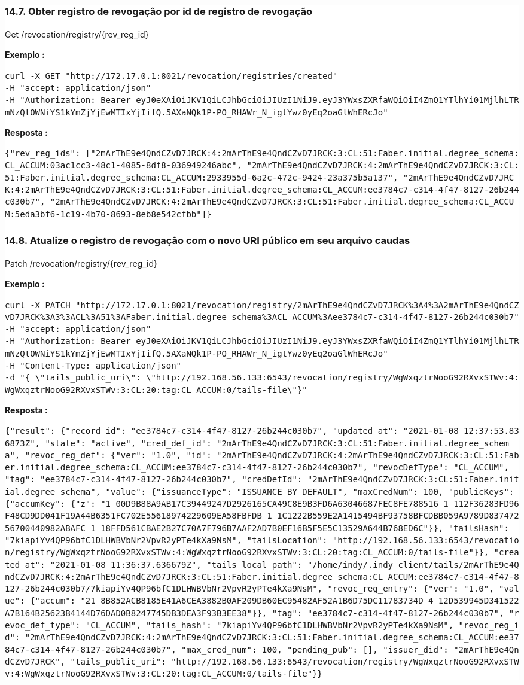 ### 14.7. Obter registro de revogação por id de registro de revogação
Get /revocation​/registry​/{rev_reg_id}

**Exemplo :**
<pre>
curl -X GET "http://172.17.0.1:8021/revocation/registries/created" 
-H "accept: application/json" 
-H "Authorization: Bearer eyJ0eXAiOiJKV1QiLCJhbGciOiJIUzI1NiJ9.eyJ3YWxsZXRfaWQiOiI4ZmQ1YTlhYi01MjlhLTRmNzQtOWNiYS1kYmZjYjEwMTIxYjIifQ.5AXaNQk1P-PO_RHAWr_N_igtYwz0yEq2oaGlWhERcJo"
</pre>

**Resposta :**
<pre>
{"rev_reg_ids": ["2mArThE9e4QndCZvD7JRCK:4:2mArThE9e4QndCZvD7JRCK:3:CL:51:Faber.initial.degree_schema:CL_ACCUM:03ac1cc3-48c1-4085-8df8-036949246abc", "2mArThE9e4QndCZvD7JRCK:4:2mArThE9e4QndCZvD7JRCK:3:CL:51:Faber.initial.degree_schema:CL_ACCUM:2933955d-6a2c-472c-9424-23a375b5a137", "2mArThE9e4QndCZvD7JRCK:4:2mArThE9e4QndCZvD7JRCK:3:CL:51:Faber.initial.degree_schema:CL_ACCUM:ee3784c7-c314-4f47-8127-26b244c030b7", "2mArThE9e4QndCZvD7JRCK:4:2mArThE9e4QndCZvD7JRCK:3:CL:51:Faber.initial.degree_schema:CL_ACCUM:5eda3bf6-1c19-4b70-8693-8eb8e542cfbb"]}
</pre>

### 14.8. Atualize o registro de revogação com o novo URI público em seu arquivo caudas
Patch /revocation​/registry​/{rev_reg_id}

**Exemplo :**
<pre>
curl -X PATCH "http://172.17.0.1:8021/revocation/registry/2mArThE9e4QndCZvD7JRCK%3A4%3A2mArThE9e4QndCZvD7JRCK%3A3%3ACL%3A51%3AFaber.initial.degree_schema%3ACL_ACCUM%3Aee3784c7-c314-4f47-8127-26b244c030b7" 
-H "accept: application/json" 
-H "Authorization: Bearer eyJ0eXAiOiJKV1QiLCJhbGciOiJIUzI1NiJ9.eyJ3YWxsZXRfaWQiOiI4ZmQ1YTlhYi01MjlhLTRmNzQtOWNiYS1kYmZjYjEwMTIxYjIifQ.5AXaNQk1P-PO_RHAWr_N_igtYwz0yEq2oaGlWhERcJo" 
-H "Content-Type: application/json" 
-d "{ \"tails_public_uri\": \"http://192.168.56.133:6543/revocation/registry/WgWxqztrNooG92RXvxSTWv:4:WgWxqztrNooG92RXvxSTWv:3:CL:20:tag:CL_ACCUM:0/tails-file\"}"
</pre>

**Resposta :**
<pre>
{"result": {"record_id": "ee3784c7-c314-4f47-8127-26b244c030b7", "updated_at": "2021-01-08 12:37:53.836873Z", "state": "active", "cred_def_id": "2mArThE9e4QndCZvD7JRCK:3:CL:51:Faber.initial.degree_schema", "revoc_reg_def": {"ver": "1.0", "id": "2mArThE9e4QndCZvD7JRCK:4:2mArThE9e4QndCZvD7JRCK:3:CL:51:Faber.initial.degree_schema:CL_ACCUM:ee3784c7-c314-4f47-8127-26b244c030b7", "revocDefType": "CL_ACCUM", "tag": "ee3784c7-c314-4f47-8127-26b244c030b7", "credDefId": "2mArThE9e4QndCZvD7JRCK:3:CL:51:Faber.initial.degree_schema", "value": {"issuanceType": "ISSUANCE_BY_DEFAULT", "maxCredNum": 100, "publicKeys": {"accumKey": {"z": "1 00D9B88A9AB17C39449247D2926165CA49C8E9B3FD6A63046687FEC8FE788516 1 112F36283FD96F48CD9DD041F19A44B6351FC702E55618974229609EA58FBFDB 1 1C1222B559E2A1415494BF93758BFCDBB059A9789D83747256700440982ABAFC 1 18FFD561CBAE2B27C70A7F796B7AAF2AD7B0EF16B5F5E5C13529A644B768ED6C"}}, "tailsHash": "7kiapiYv4QP96bfC1DLHWBVbNr2VpvR2yPTe4kXa9NsM", "tailsLocation": "http://192.168.56.133:6543/revocation/registry/WgWxqztrNooG92RXvxSTWv:4:WgWxqztrNooG92RXvxSTWv:3:CL:20:tag:CL_ACCUM:0/tails-file"}}, "created_at": "2021-01-08 11:36:37.636679Z", "tails_local_path": "/home/indy/.indy_client/tails/2mArThE9e4QndCZvD7JRCK:4:2mArThE9e4QndCZvD7JRCK:3:CL:51:Faber.initial.degree_schema:CL_ACCUM:ee3784c7-c314-4f47-8127-26b244c030b7/7kiapiYv4QP96bfC1DLHWBVbNr2VpvR2yPTe4kXa9NsM", "revoc_reg_entry": {"ver": "1.0", "value": {"accum": "21 8B852ACB8185E41A6CEA3882B0AF209DB60EC95482AF52A1B6D75DC11783734D 4 12D539945D341522A7B164B25623B4144D76DAD0B8247745DB3DEA3F93B3EE38"}}, "tag": "ee3784c7-c314-4f47-8127-26b244c030b7", "revoc_def_type": "CL_ACCUM", "tails_hash": "7kiapiYv4QP96bfC1DLHWBVbNr2VpvR2yPTe4kXa9NsM", "revoc_reg_id": "2mArThE9e4QndCZvD7JRCK:4:2mArThE9e4QndCZvD7JRCK:3:CL:51:Faber.initial.degree_schema:CL_ACCUM:ee3784c7-c314-4f47-8127-26b244c030b7", "max_cred_num": 100, "pending_pub": [], "issuer_did": "2mArThE9e4QndCZvD7JRCK", "tails_public_uri": "http://192.168.56.133:6543/revocation/registry/WgWxqztrNooG92RXvxSTWv:4:WgWxqztrNooG92RXvxSTWv:3:CL:20:tag:CL_ACCUM:0/tails-file"}}
</pre>
